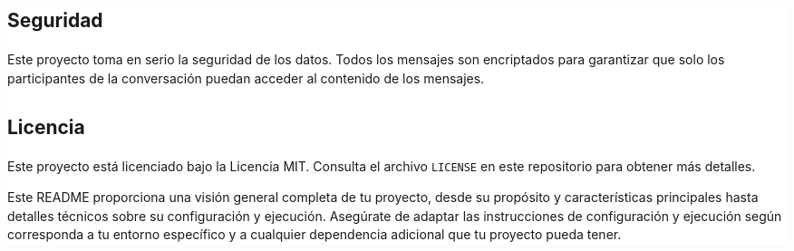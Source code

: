 ## Seguridad

Este proyecto toma en serio la seguridad de los datos. Todos los mensajes son encriptados para garantizar que solo los participantes de la conversación puedan acceder al contenido de los mensajes.

## Licencia

Este proyecto está licenciado bajo la Licencia MIT. Consulta el archivo `LICENSE` en este repositorio para obtener más detalles.

Este README proporciona una visión general completa de tu proyecto, desde su propósito y características principales hasta detalles técnicos sobre su configuración y ejecución. Asegúrate de adaptar las instrucciones de configuración y ejecución según corresponda a tu entorno específico y a cualquier dependencia adicional que tu proyecto pueda tener.